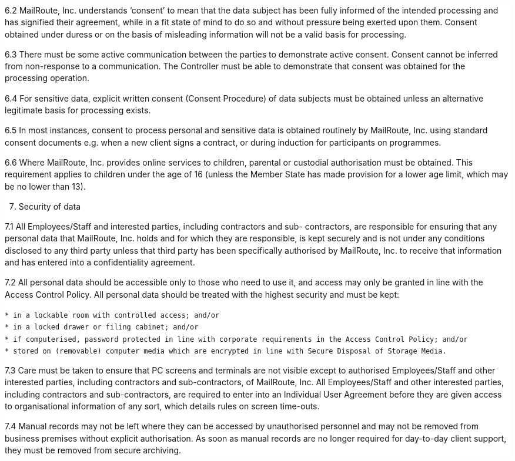 6.2 MailRoute, Inc. understands ‘consent’ to mean that the data subject has
been fully informed of the intended processing and has signified their
agreement, while in a fit state of mind to do so and without pressure being
exerted upon them. Consent obtained under duress or on the basis of misleading
information will not be a valid basis for processing.

6.3 There must be some active communication between the parties to demonstrate
active consent. Consent cannot be inferred from non-response to a
communication. The Controller must be able to demonstrate that consent was
obtained for the processing operation.

6.4 For sensitive data, explicit written consent (Consent Procedure) of data
subjects must be obtained unless an alternative legitimate basis for
processing exists.

6.5 In most instances, consent to process personal and sensitive data is
obtained routinely by MailRoute, Inc. using standard consent documents e.g.
when a new client signs a contract, or during induction for participants on
programmes.

6.6 Where MailRoute, Inc. provides online services to children, parental or
custodial authorisation must be obtained. This requirement applies to children
under the age of 16 (unless the Member State has made provision for a lower
age limit, which may be no lower than 13).

  7. Security of data

7.1 All Employees/Staff and interested parties, including contractors and sub-
contractors, are responsible for ensuring that any personal data that
MailRoute, Inc. holds and for which they are responsible, is kept securely and
is not under any conditions disclosed to any third party unless that third
party has been specifically authorised by MailRoute, Inc. to receive that
information and has entered into a confidentiality agreement.

7.2 All personal data should be accessible only to those who need to use it,
and access may only be granted in line with the Access Control Policy. All
personal data should be treated with the highest security and must be kept:

    * in a lockable room with controlled access; and/or
    * in a locked drawer or filing cabinet; and/or
    * if computerised, password protected in line with corporate requirements in the Access Control Policy; and/or
    * stored on (removable) computer media which are encrypted in line with Secure Disposal of Storage Media.

7.3 Care must be taken to ensure that PC screens and terminals are not visible
except to authorised Employees/Staff and other interested parties, including
contractors and sub-contractors, of MailRoute, Inc. All Employees/Staff and
other interested parties, including contractors and sub-contractors, are
required to enter into an Individual User Agreement before they are given
access to organisational information of any sort, which details rules on
screen time-outs.

7.4 Manual records may not be left where they can be accessed by unauthorised
personnel and may not be removed from business premises without explicit
authorisation. As soon as manual records are no longer required for day-to-day
client support, they must be removed from secure archiving.
